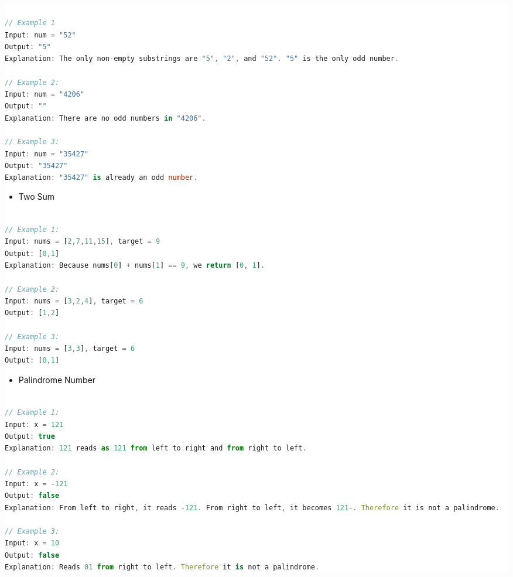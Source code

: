 ```typescript

// Example 1
Input: num = "52"
Output: "5"
Explanation: The only non-empty substrings are "5", "2", and "52". "5" is the only odd number.

// Example 2:
Input: num = "4206"
Output: ""
Explanation: There are no odd numbers in "4206".

// Example 3:
Input: num = "35427"
Output: "35427"
Explanation: "35427" is already an odd number.

```

- Two Sum

```typescript

// Example 1:
Input: nums = [2,7,11,15], target = 9
Output: [0,1]
Explanation: Because nums[0] + nums[1] == 9, we return [0, 1].

// Example 2:
Input: nums = [3,2,4], target = 6
Output: [1,2]

// Example 3:
Input: nums = [3,3], target = 6
Output: [0,1]
```

- Palindrome Number

```typescript

// Example 1:
Input: x = 121
Output: true
Explanation: 121 reads as 121 from left to right and from right to left.

// Example 2:
Input: x = -121
Output: false
Explanation: From left to right, it reads -121. From right to left, it becomes 121-. Therefore it is not a palindrome.

// Example 3:
Input: x = 10
Output: false
Explanation: Reads 01 from right to left. Therefore it is not a palindrome.

```

